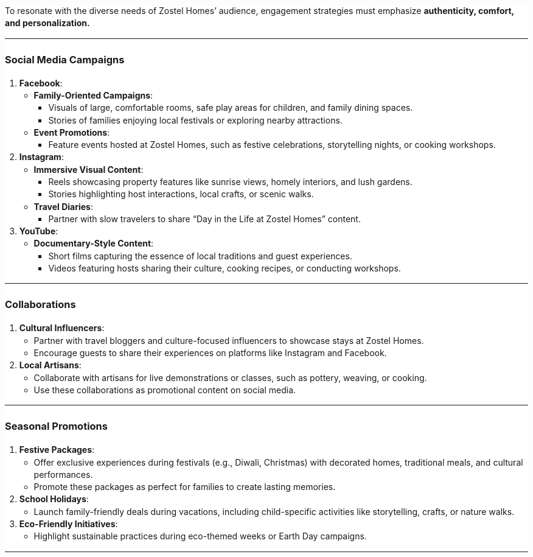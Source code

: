 To resonate with the diverse needs of Zostel Homes’ audience, engagement strategies must emphasize **authenticity, comfort, and personalization.**

---

### **Social Media Campaigns**

1. **Facebook**:
   - **Family-Oriented Campaigns**:
     - Visuals of large, comfortable rooms, safe play areas for children, and family dining spaces.
     - Stories of families enjoying local festivals or exploring nearby attractions.
   - **Event Promotions**:
     - Feature events hosted at Zostel Homes, such as festive celebrations, storytelling nights, or cooking workshops.
2. **Instagram**:
   - **Immersive Visual Content**:
     - Reels showcasing property features like sunrise views, homely interiors, and lush gardens.
     - Stories highlighting host interactions, local crafts, or scenic walks.
   - **Travel Diaries**:
     - Partner with slow travelers to share “Day in the Life at Zostel Homes” content.
3. **YouTube**:
   - **Documentary-Style Content**:
     - Short films capturing the essence of local traditions and guest experiences.
     - Videos featuring hosts sharing their culture, cooking recipes, or conducting workshops.

---

### **Collaborations**

1. **Cultural Influencers**:
   - Partner with travel bloggers and culture-focused influencers to showcase stays at Zostel Homes.
   - Encourage guests to share their experiences on platforms like Instagram and Facebook.
2. **Local Artisans**:
   - Collaborate with artisans for live demonstrations or classes, such as pottery, weaving, or cooking.
   - Use these collaborations as promotional content on social media.

---

### **Seasonal Promotions**

1. **Festive Packages**:
   - Offer exclusive experiences during festivals (e.g., Diwali, Christmas) with decorated homes, traditional meals, and cultural performances.
   - Promote these packages as perfect for families to create lasting memories.
2. **School Holidays**:
   - Launch family-friendly deals during vacations, including child-specific activities like storytelling, crafts, or nature walks.
3. **Eco-Friendly Initiatives**:
   - Highlight sustainable practices during eco-themed weeks or Earth Day campaigns.

---
